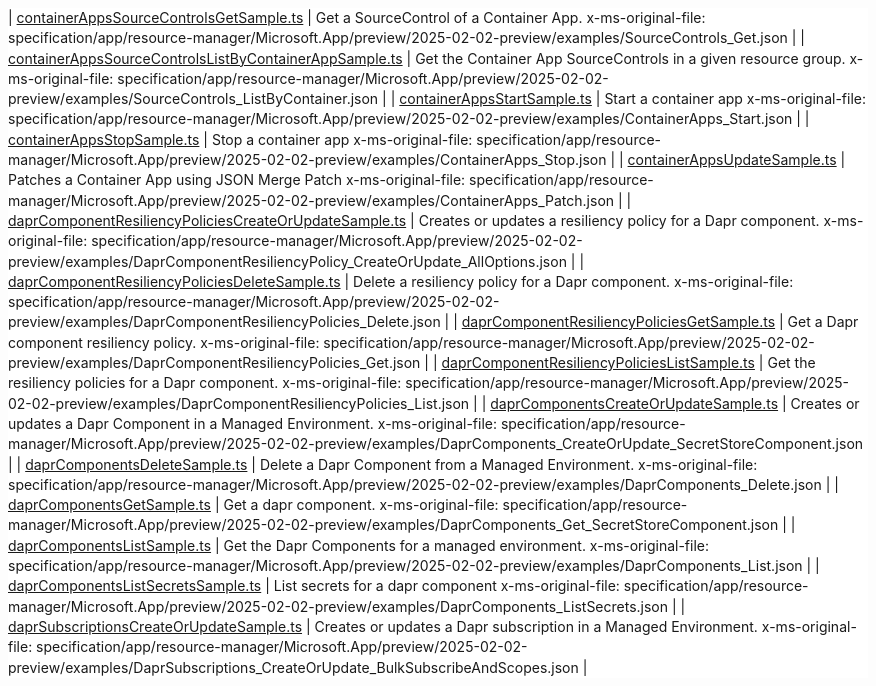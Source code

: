 | [containerAppsSourceControlsGetSample.ts][containerappssourcecontrolsgetsample]                                                         | Get a SourceControl of a Container App. x-ms-original-file: specification/app/resource-manager/Microsoft.App/preview/2025-02-02-preview/examples/SourceControls_Get.json                                                                                     |
| [containerAppsSourceControlsListByContainerAppSample.ts][containerappssourcecontrolslistbycontainerappsample]                           | Get the Container App SourceControls in a given resource group. x-ms-original-file: specification/app/resource-manager/Microsoft.App/preview/2025-02-02-preview/examples/SourceControls_ListByContainer.json                                                 |
| [containerAppsStartSample.ts][containerappsstartsample]                                                                                 | Start a container app x-ms-original-file: specification/app/resource-manager/Microsoft.App/preview/2025-02-02-preview/examples/ContainerApps_Start.json                                                                                                      |
| [containerAppsStopSample.ts][containerappsstopsample]                                                                                   | Stop a container app x-ms-original-file: specification/app/resource-manager/Microsoft.App/preview/2025-02-02-preview/examples/ContainerApps_Stop.json                                                                                                        |
| [containerAppsUpdateSample.ts][containerappsupdatesample]                                                                               | Patches a Container App using JSON Merge Patch x-ms-original-file: specification/app/resource-manager/Microsoft.App/preview/2025-02-02-preview/examples/ContainerApps_Patch.json                                                                             |
| [daprComponentResiliencyPoliciesCreateOrUpdateSample.ts][daprcomponentresiliencypoliciescreateorupdatesample]                           | Creates or updates a resiliency policy for a Dapr component. x-ms-original-file: specification/app/resource-manager/Microsoft.App/preview/2025-02-02-preview/examples/DaprComponentResiliencyPolicy_CreateOrUpdate_AllOptions.json                           |
| [daprComponentResiliencyPoliciesDeleteSample.ts][daprcomponentresiliencypoliciesdeletesample]                                           | Delete a resiliency policy for a Dapr component. x-ms-original-file: specification/app/resource-manager/Microsoft.App/preview/2025-02-02-preview/examples/DaprComponentResiliencyPolicies_Delete.json                                                        |
| [daprComponentResiliencyPoliciesGetSample.ts][daprcomponentresiliencypoliciesgetsample]                                                 | Get a Dapr component resiliency policy. x-ms-original-file: specification/app/resource-manager/Microsoft.App/preview/2025-02-02-preview/examples/DaprComponentResiliencyPolicies_Get.json                                                                    |
| [daprComponentResiliencyPoliciesListSample.ts][daprcomponentresiliencypolicieslistsample]                                               | Get the resiliency policies for a Dapr component. x-ms-original-file: specification/app/resource-manager/Microsoft.App/preview/2025-02-02-preview/examples/DaprComponentResiliencyPolicies_List.json                                                         |
| [daprComponentsCreateOrUpdateSample.ts][daprcomponentscreateorupdatesample]                                                             | Creates or updates a Dapr Component in a Managed Environment. x-ms-original-file: specification/app/resource-manager/Microsoft.App/preview/2025-02-02-preview/examples/DaprComponents_CreateOrUpdate_SecretStoreComponent.json                               |
| [daprComponentsDeleteSample.ts][daprcomponentsdeletesample]                                                                             | Delete a Dapr Component from a Managed Environment. x-ms-original-file: specification/app/resource-manager/Microsoft.App/preview/2025-02-02-preview/examples/DaprComponents_Delete.json                                                                      |
| [daprComponentsGetSample.ts][daprcomponentsgetsample]                                                                                   | Get a dapr component. x-ms-original-file: specification/app/resource-manager/Microsoft.App/preview/2025-02-02-preview/examples/DaprComponents_Get_SecretStoreComponent.json                                                                                  |
| [daprComponentsListSample.ts][daprcomponentslistsample]                                                                                 | Get the Dapr Components for a managed environment. x-ms-original-file: specification/app/resource-manager/Microsoft.App/preview/2025-02-02-preview/examples/DaprComponents_List.json                                                                         |
| [daprComponentsListSecretsSample.ts][daprcomponentslistsecretssample]                                                                   | List secrets for a dapr component x-ms-original-file: specification/app/resource-manager/Microsoft.App/preview/2025-02-02-preview/examples/DaprComponents_ListSecrets.json                                                                                   |
| [daprSubscriptionsCreateOrUpdateSample.ts][daprsubscriptionscreateorupdatesample]                                                       | Creates or updates a Dapr subscription in a Managed Environment. x-ms-original-file: specification/app/resource-manager/Microsoft.App/preview/2025-02-02-preview/examples/DaprSubscriptions_CreateOrUpdate_BulkSubscribeAndScopes.json                       |

[appresiliencycreateorupdatesample]: https://github.com/Azure/azure-sdk-for-js/blob/main/sdk/appcontainers/arm-appcontainers/samples/v3-beta/typescript/src/appResiliencyCreateOrUpdateSample.ts
[appresiliencydeletesample]: https://github.com/Azure/azure-sdk-for-js/blob/main/sdk/appcontainers/arm-appcontainers/samples/v3-beta/typescript/src/appResiliencyDeleteSample.ts
[appresiliencygetsample]: https://github.com/Azure/azure-sdk-for-js/blob/main/sdk/appcontainers/arm-appcontainers/samples/v3-beta/typescript/src/appResiliencyGetSample.ts
[appresiliencylistsample]: https://github.com/Azure/azure-sdk-for-js/blob/main/sdk/appcontainers/arm-appcontainers/samples/v3-beta/typescript/src/appResiliencyListSample.ts
[appresiliencyupdatesample]: https://github.com/Azure/azure-sdk-for-js/blob/main/sdk/appcontainers/arm-appcontainers/samples/v3-beta/typescript/src/appResiliencyUpdateSample.ts
[availableworkloadprofilesgetsample]: https://github.com/Azure/azure-sdk-for-js/blob/main/sdk/appcontainers/arm-appcontainers/samples/v3-beta/typescript/src/availableWorkloadProfilesGetSample.ts
[billingmetersgetsample]: https://github.com/Azure/azure-sdk-for-js/blob/main/sdk/appcontainers/arm-appcontainers/samples/v3-beta/typescript/src/billingMetersGetSample.ts
[buildauthtokenlistsample]: https://github.com/Azure/azure-sdk-for-js/blob/main/sdk/appcontainers/arm-appcontainers/samples/v3-beta/typescript/src/buildAuthTokenListSample.ts
[builderscreateorupdatesample]: https://github.com/Azure/azure-sdk-for-js/blob/main/sdk/appcontainers/arm-appcontainers/samples/v3-beta/typescript/src/buildersCreateOrUpdateSample.ts
[buildersdeletesample]: https://github.com/Azure/azure-sdk-for-js/blob/main/sdk/appcontainers/arm-appcontainers/samples/v3-beta/typescript/src/buildersDeleteSample.ts
[buildersgetsample]: https://github.com/Azure/azure-sdk-for-js/blob/main/sdk/appcontainers/arm-appcontainers/samples/v3-beta/typescript/src/buildersGetSample.ts
[builderslistbyresourcegroupsample]: https://github.com/Azure/azure-sdk-for-js/blob/main/sdk/appcontainers/arm-appcontainers/samples/v3-beta/typescript/src/buildersListByResourceGroupSample.ts
[builderslistbysubscriptionsample]: https://github.com/Azure/azure-sdk-for-js/blob/main/sdk/appcontainers/arm-appcontainers/samples/v3-beta/typescript/src/buildersListBySubscriptionSample.ts
[buildersupdatesample]: https://github.com/Azure/azure-sdk-for-js/blob/main/sdk/appcontainers/arm-appcontainers/samples/v3-beta/typescript/src/buildersUpdateSample.ts
[buildsbybuilderresourcelistsample]: https://github.com/Azure/azure-sdk-for-js/blob/main/sdk/appcontainers/arm-appcontainers/samples/v3-beta/typescript/src/buildsByBuilderResourceListSample.ts
[buildscreateorupdatesample]: https://github.com/Azure/azure-sdk-for-js/blob/main/sdk/appcontainers/arm-appcontainers/samples/v3-beta/typescript/src/buildsCreateOrUpdateSample.ts
[buildsdeletesample]: https://github.com/Azure/azure-sdk-for-js/blob/main/sdk/appcontainers/arm-appcontainers/samples/v3-beta/typescript/src/buildsDeleteSample.ts
[buildsgetsample]: https://github.com/Azure/azure-sdk-for-js/blob/main/sdk/appcontainers/arm-appcontainers/samples/v3-beta/typescript/src/buildsGetSample.ts
[certificatescreateorupdatesample]: https://github.com/Azure/azure-sdk-for-js/blob/main/sdk/appcontainers/arm-appcontainers/samples/v3-beta/typescript/src/certificatesCreateOrUpdateSample.ts
[certificatesdeletesample]: https://github.com/Azure/azure-sdk-for-js/blob/main/sdk/appcontainers/arm-appcontainers/samples/v3-beta/typescript/src/certificatesDeleteSample.ts
[certificatesgetsample]: https://github.com/Azure/azure-sdk-for-js/blob/main/sdk/appcontainers/arm-appcontainers/samples/v3-beta/typescript/src/certificatesGetSample.ts
[certificateslistsample]: https://github.com/Azure/azure-sdk-for-js/blob/main/sdk/appcontainers/arm-appcontainers/samples/v3-beta/typescript/src/certificatesListSample.ts
[certificatesupdatesample]: https://github.com/Azure/azure-sdk-for-js/blob/main/sdk/appcontainers/arm-appcontainers/samples/v3-beta/typescript/src/certificatesUpdateSample.ts
[connectedenvironmentscertificatescreateorupdatesample]: https://github.com/Azure/azure-sdk-for-js/blob/main/sdk/appcontainers/arm-appcontainers/samples/v3-beta/typescript/src/connectedEnvironmentsCertificatesCreateOrUpdateSample.ts
[connectedenvironmentscertificatesdeletesample]: https://github.com/Azure/azure-sdk-for-js/blob/main/sdk/appcontainers/arm-appcontainers/samples/v3-beta/typescript/src/connectedEnvironmentsCertificatesDeleteSample.ts
[connectedenvironmentscertificatesgetsample]: https://github.com/Azure/azure-sdk-for-js/blob/main/sdk/appcontainers/arm-appcontainers/samples/v3-beta/typescript/src/connectedEnvironmentsCertificatesGetSample.ts
[connectedenvironmentscertificateslistsample]: https://github.com/Azure/azure-sdk-for-js/blob/main/sdk/appcontainers/arm-appcontainers/samples/v3-beta/typescript/src/connectedEnvironmentsCertificatesListSample.ts
[connectedenvironmentscertificatesupdatesample]: https://github.com/Azure/azure-sdk-for-js/blob/main/sdk/appcontainers/arm-appcontainers/samples/v3-beta/typescript/src/connectedEnvironmentsCertificatesUpdateSample.ts
[connectedenvironmentschecknameavailabilitysample]: https://github.com/Azure/azure-sdk-for-js/blob/main/sdk/appcontainers/arm-appcontainers/samples/v3-beta/typescript/src/connectedEnvironmentsCheckNameAvailabilitySample.ts
[connectedenvironmentscreateorupdatesample]: https://github.com/Azure/azure-sdk-for-js/blob/main/sdk/appcontainers/arm-appcontainers/samples/v3-beta/typescript/src/connectedEnvironmentsCreateOrUpdateSample.ts
[connectedenvironmentsdaprcomponentscreateorupdatesample]: https://github.com/Azure/azure-sdk-for-js/blob/main/sdk/appcontainers/arm-appcontainers/samples/v3-beta/typescript/src/connectedEnvironmentsDaprComponentsCreateOrUpdateSample.ts
[connectedenvironmentsdaprcomponentsdeletesample]: https://github.com/Azure/azure-sdk-for-js/blob/main/sdk/appcontainers/arm-appcontainers/samples/v3-beta/typescript/src/connectedEnvironmentsDaprComponentsDeleteSample.ts
[connectedenvironmentsdaprcomponentsgetsample]: https://github.com/Azure/azure-sdk-for-js/blob/main/sdk/appcontainers/arm-appcontainers/samples/v3-beta/typescript/src/connectedEnvironmentsDaprComponentsGetSample.ts
[connectedenvironmentsdaprcomponentslistsample]: https://github.com/Azure/azure-sdk-for-js/blob/main/sdk/appcontainers/arm-appcontainers/samples/v3-beta/typescript/src/connectedEnvironmentsDaprComponentsListSample.ts
[connectedenvironmentsdaprcomponentslistsecretssample]: https://github.com/Azure/azure-sdk-for-js/blob/main/sdk/appcontainers/arm-appcontainers/samples/v3-beta/typescript/src/connectedEnvironmentsDaprComponentsListSecretsSample.ts
[connectedenvironmentsdeletesample]: https://github.com/Azure/azure-sdk-for-js/blob/main/sdk/appcontainers/arm-appcontainers/samples/v3-beta/typescript/src/connectedEnvironmentsDeleteSample.ts
[connectedenvironmentsgetsample]: https://github.com/Azure/azure-sdk-for-js/blob/main/sdk/appcontainers/arm-appcontainers/samples/v3-beta/typescript/src/connectedEnvironmentsGetSample.ts
[connectedenvironmentslistbyresourcegroupsample]: https://github.com/Azure/azure-sdk-for-js/blob/main/sdk/appcontainers/arm-appcontainers/samples/v3-beta/typescript/src/connectedEnvironmentsListByResourceGroupSample.ts
[connectedenvironmentslistbysubscriptionsample]: https://github.com/Azure/azure-sdk-for-js/blob/main/sdk/appcontainers/arm-appcontainers/samples/v3-beta/typescript/src/connectedEnvironmentsListBySubscriptionSample.ts
[connectedenvironmentsstoragescreateorupdatesample]: https://github.com/Azure/azure-sdk-for-js/blob/main/sdk/appcontainers/arm-appcontainers/samples/v3-beta/typescript/src/connectedEnvironmentsStoragesCreateOrUpdateSample.ts
[connectedenvironmentsstoragesdeletesample]: https://github.com/Azure/azure-sdk-for-js/blob/main/sdk/appcontainers/arm-appcontainers/samples/v3-beta/typescript/src/connectedEnvironmentsStoragesDeleteSample.ts
[connectedenvironmentsstoragesgetsample]: https://github.com/Azure/azure-sdk-for-js/blob/main/sdk/appcontainers/arm-appcontainers/samples/v3-beta/typescript/src/connectedEnvironmentsStoragesGetSample.ts
[connectedenvironmentsstorageslistsample]: https://github.com/Azure/azure-sdk-for-js/blob/main/sdk/appcontainers/arm-appcontainers/samples/v3-beta/typescript/src/connectedEnvironmentsStoragesListSample.ts
[connectedenvironmentsupdatesample]: https://github.com/Azure/azure-sdk-for-js/blob/main/sdk/appcontainers/arm-appcontainers/samples/v3-beta/typescript/src/connectedEnvironmentsUpdateSample.ts
[containerappsauthconfigscreateorupdatesample]: https://github.com/Azure/azure-sdk-for-js/blob/main/sdk/appcontainers/arm-appcontainers/samples/v3-beta/typescript/src/containerAppsAuthConfigsCreateOrUpdateSample.ts
[containerappsauthconfigsdeletesample]: https://github.com/Azure/azure-sdk-for-js/blob/main/sdk/appcontainers/arm-appcontainers/samples/v3-beta/typescript/src/containerAppsAuthConfigsDeleteSample.ts
[containerappsauthconfigsgetsample]: https://github.com/Azure/azure-sdk-for-js/blob/main/sdk/appcontainers/arm-appcontainers/samples/v3-beta/typescript/src/containerAppsAuthConfigsGetSample.ts
[containerappsauthconfigslistbycontainerappsample]: https://github.com/Azure/azure-sdk-for-js/blob/main/sdk/appcontainers/arm-appcontainers/samples/v3-beta/typescript/src/containerAppsAuthConfigsListByContainerAppSample.ts
[containerappsbuildsbycontainerapplistsample]: https://github.com/Azure/azure-sdk-for-js/blob/main/sdk/appcontainers/arm-appcontainers/samples/v3-beta/typescript/src/containerAppsBuildsByContainerAppListSample.ts
[containerappsbuildsdeletesample]: https://github.com/Azure/azure-sdk-for-js/blob/main/sdk/appcontainers/arm-appcontainers/samples/v3-beta/typescript/src/containerAppsBuildsDeleteSample.ts
[containerappsbuildsgetsample]: https://github.com/Azure/azure-sdk-for-js/blob/main/sdk/appcontainers/arm-appcontainers/samples/v3-beta/typescript/src/containerAppsBuildsGetSample.ts
[containerappscreateorupdatesample]: https://github.com/Azure/azure-sdk-for-js/blob/main/sdk/appcontainers/arm-appcontainers/samples/v3-beta/typescript/src/containerAppsCreateOrUpdateSample.ts
[containerappsdeletesample]: https://github.com/Azure/azure-sdk-for-js/blob/main/sdk/appcontainers/arm-appcontainers/samples/v3-beta/typescript/src/containerAppsDeleteSample.ts
[containerappsdiagnosticsgetdetectorsample]: https://github.com/Azure/azure-sdk-for-js/blob/main/sdk/appcontainers/arm-appcontainers/samples/v3-beta/typescript/src/containerAppsDiagnosticsGetDetectorSample.ts
[containerappsdiagnosticsgetrevisionsample]: https://github.com/Azure/azure-sdk-for-js/blob/main/sdk/appcontainers/arm-appcontainers/samples/v3-beta/typescript/src/containerAppsDiagnosticsGetRevisionSample.ts
[containerappsdiagnosticsgetrootsample]: https://github.com/Azure/azure-sdk-for-js/blob/main/sdk/appcontainers/arm-appcontainers/samples/v3-beta/typescript/src/containerAppsDiagnosticsGetRootSample.ts
[containerappsdiagnosticslistdetectorssample]: https://github.com/Azure/azure-sdk-for-js/blob/main/sdk/appcontainers/arm-appcontainers/samples/v3-beta/typescript/src/containerAppsDiagnosticsListDetectorsSample.ts
[containerappsdiagnosticslistrevisionssample]: https://github.com/Azure/azure-sdk-for-js/blob/main/sdk/appcontainers/arm-appcontainers/samples/v3-beta/typescript/src/containerAppsDiagnosticsListRevisionsSample.ts
[containerappsgetauthtokensample]: https://github.com/Azure/azure-sdk-for-js/blob/main/sdk/appcontainers/arm-appcontainers/samples/v3-beta/typescript/src/containerAppsGetAuthTokenSample.ts
[containerappsgetsample]: https://github.com/Azure/azure-sdk-for-js/blob/main/sdk/appcontainers/arm-appcontainers/samples/v3-beta/typescript/src/containerAppsGetSample.ts
[containerappslabelhistorydeletelabelhistorysample]: https://github.com/Azure/azure-sdk-for-js/blob/main/sdk/appcontainers/arm-appcontainers/samples/v3-beta/typescript/src/containerAppsLabelHistoryDeleteLabelHistorySample.ts
[containerappslabelhistorygetlabelhistorysample]: https://github.com/Azure/azure-sdk-for-js/blob/main/sdk/appcontainers/arm-appcontainers/samples/v3-beta/typescript/src/containerAppsLabelHistoryGetLabelHistorySample.ts
[containerappslabelhistorylistlabelhistorysample]: https://github.com/Azure/azure-sdk-for-js/blob/main/sdk/appcontainers/arm-appcontainers/samples/v3-beta/typescript/src/containerAppsLabelHistoryListLabelHistorySample.ts
[containerappslistbyresourcegroupsample]: https://github.com/Azure/azure-sdk-for-js/blob/main/sdk/appcontainers/arm-appcontainers/samples/v3-beta/typescript/src/containerAppsListByResourceGroupSample.ts
[containerappslistbysubscriptionsample]: https://github.com/Azure/azure-sdk-for-js/blob/main/sdk/appcontainers/arm-appcontainers/samples/v3-beta/typescript/src/containerAppsListBySubscriptionSample.ts
[containerappslistcustomhostnameanalysissample]: https://github.com/Azure/azure-sdk-for-js/blob/main/sdk/appcontainers/arm-appcontainers/samples/v3-beta/typescript/src/containerAppsListCustomHostNameAnalysisSample.ts
[containerappslistsecretssample]: https://github.com/Azure/azure-sdk-for-js/blob/main/sdk/appcontainers/arm-appcontainers/samples/v3-beta/typescript/src/containerAppsListSecretsSample.ts
[containerappspatchesapplysample]: https://github.com/Azure/azure-sdk-for-js/blob/main/sdk/appcontainers/arm-appcontainers/samples/v3-beta/typescript/src/containerAppsPatchesApplySample.ts
[containerappspatchesdeletesample]: https://github.com/Azure/azure-sdk-for-js/blob/main/sdk/appcontainers/arm-appcontainers/samples/v3-beta/typescript/src/containerAppsPatchesDeleteSample.ts
[containerappspatchesgetsample]: https://github.com/Azure/azure-sdk-for-js/blob/main/sdk/appcontainers/arm-appcontainers/samples/v3-beta/typescript/src/containerAppsPatchesGetSample.ts
[containerappspatcheslistbycontainerappsample]: https://github.com/Azure/azure-sdk-for-js/blob/main/sdk/appcontainers/arm-appcontainers/samples/v3-beta/typescript/src/containerAppsPatchesListByContainerAppSample.ts
[containerappspatchesskipconfiguresample]: https://github.com/Azure/azure-sdk-for-js/blob/main/sdk/appcontainers/arm-appcontainers/samples/v3-beta/typescript/src/containerAppsPatchesSkipConfigureSample.ts
[containerappsrevisionreplicasgetreplicasample]: https://github.com/Azure/azure-sdk-for-js/blob/main/sdk/appcontainers/arm-appcontainers/samples/v3-beta/typescript/src/containerAppsRevisionReplicasGetReplicaSample.ts
[containerappsrevisionreplicaslistreplicassample]: https://github.com/Azure/azure-sdk-for-js/blob/main/sdk/appcontainers/arm-appcontainers/samples/v3-beta/typescript/src/containerAppsRevisionReplicasListReplicasSample.ts
[containerappsrevisionsactivaterevisionsample]: https://github.com/Azure/azure-sdk-for-js/blob/main/sdk/appcontainers/arm-appcontainers/samples/v3-beta/typescript/src/containerAppsRevisionsActivateRevisionSample.ts
[containerappsrevisionsdeactivaterevisionsample]: https://github.com/Azure/azure-sdk-for-js/blob/main/sdk/appcontainers/arm-appcontainers/samples/v3-beta/typescript/src/containerAppsRevisionsDeactivateRevisionSample.ts
[containerappsrevisionsgetrevisionsample]: https://github.com/Azure/azure-sdk-for-js/blob/main/sdk/appcontainers/arm-appcontainers/samples/v3-beta/typescript/src/containerAppsRevisionsGetRevisionSample.ts
[containerappsrevisionslistrevisionssample]: https://github.com/Azure/azure-sdk-for-js/blob/main/sdk/appcontainers/arm-appcontainers/samples/v3-beta/typescript/src/containerAppsRevisionsListRevisionsSample.ts
[containerappsrevisionsrestartrevisionsample]: https://github.com/Azure/azure-sdk-for-js/blob/main/sdk/appcontainers/arm-appcontainers/samples/v3-beta/typescript/src/containerAppsRevisionsRestartRevisionSample.ts
[containerappssessionpoolscreateorupdatesample]: https://github.com/Azure/azure-sdk-for-js/blob/main/sdk/appcontainers/arm-appcontainers/samples/v3-beta/typescript/src/containerAppsSessionPoolsCreateOrUpdateSample.ts
[containerappssessionpoolsdeletesample]: https://github.com/Azure/azure-sdk-for-js/blob/main/sdk/appcontainers/arm-appcontainers/samples/v3-beta/typescript/src/containerAppsSessionPoolsDeleteSample.ts
[containerappssessionpoolsgetsample]: https://github.com/Azure/azure-sdk-for-js/blob/main/sdk/appcontainers/arm-appcontainers/samples/v3-beta/typescript/src/containerAppsSessionPoolsGetSample.ts
[containerappssessionpoolslistbyresourcegroupsample]: https://github.com/Azure/azure-sdk-for-js/blob/main/sdk/appcontainers/arm-appcontainers/samples/v3-beta/typescript/src/containerAppsSessionPoolsListByResourceGroupSample.ts
[containerappssessionpoolslistbysubscriptionsample]: https://github.com/Azure/azure-sdk-for-js/blob/main/sdk/appcontainers/arm-appcontainers/samples/v3-beta/typescript/src/containerAppsSessionPoolsListBySubscriptionSample.ts
[containerappssessionpoolsupdatesample]: https://github.com/Azure/azure-sdk-for-js/blob/main/sdk/appcontainers/arm-appcontainers/samples/v3-beta/typescript/src/containerAppsSessionPoolsUpdateSample.ts
[containerappssourcecontrolscreateorupdatesample]: https://github.com/Azure/azure-sdk-for-js/blob/main/sdk/appcontainers/arm-appcontainers/samples/v3-beta/typescript/src/containerAppsSourceControlsCreateOrUpdateSample.ts
[containerappssourcecontrolsdeletesample]: https://github.com/Azure/azure-sdk-for-js/blob/main/sdk/appcontainers/arm-appcontainers/samples/v3-beta/typescript/src/containerAppsSourceControlsDeleteSample.ts
[containerappssourcecontrolsgetsample]: https://github.com/Azure/azure-sdk-for-js/blob/main/sdk/appcontainers/arm-appcontainers/samples/v3-beta/typescript/src/containerAppsSourceControlsGetSample.ts
[containerappssourcecontrolslistbycontainerappsample]: https://github.com/Azure/azure-sdk-for-js/blob/main/sdk/appcontainers/arm-appcontainers/samples/v3-beta/typescript/src/containerAppsSourceControlsListByContainerAppSample.ts
[containerappsstartsample]: https://github.com/Azure/azure-sdk-for-js/blob/main/sdk/appcontainers/arm-appcontainers/samples/v3-beta/typescript/src/containerAppsStartSample.ts
[containerappsstopsample]: https://github.com/Azure/azure-sdk-for-js/blob/main/sdk/appcontainers/arm-appcontainers/samples/v3-beta/typescript/src/containerAppsStopSample.ts
[containerappsupdatesample]: https://github.com/Azure/azure-sdk-for-js/blob/main/sdk/appcontainers/arm-appcontainers/samples/v3-beta/typescript/src/containerAppsUpdateSample.ts
[daprcomponentresiliencypoliciescreateorupdatesample]: https://github.com/Azure/azure-sdk-for-js/blob/main/sdk/appcontainers/arm-appcontainers/samples/v3-beta/typescript/src/daprComponentResiliencyPoliciesCreateOrUpdateSample.ts
[daprcomponentresiliencypoliciesdeletesample]: https://github.com/Azure/azure-sdk-for-js/blob/main/sdk/appcontainers/arm-appcontainers/samples/v3-beta/typescript/src/daprComponentResiliencyPoliciesDeleteSample.ts
[daprcomponentresiliencypoliciesgetsample]: https://github.com/Azure/azure-sdk-for-js/blob/main/sdk/appcontainers/arm-appcontainers/samples/v3-beta/typescript/src/daprComponentResiliencyPoliciesGetSample.ts
[daprcomponentresiliencypolicieslistsample]: https://github.com/Azure/azure-sdk-for-js/blob/main/sdk/appcontainers/arm-appcontainers/samples/v3-beta/typescript/src/daprComponentResiliencyPoliciesListSample.ts
[daprcomponentscreateorupdatesample]: https://github.com/Azure/azure-sdk-for-js/blob/main/sdk/appcontainers/arm-appcontainers/samples/v3-beta/typescript/src/daprComponentsCreateOrUpdateSample.ts
[daprcomponentsdeletesample]: https://github.com/Azure/azure-sdk-for-js/blob/main/sdk/appcontainers/arm-appcontainers/samples/v3-beta/typescript/src/daprComponentsDeleteSample.ts
[daprcomponentsgetsample]: https://github.com/Azure/azure-sdk-for-js/blob/main/sdk/appcontainers/arm-appcontainers/samples/v3-beta/typescript/src/daprComponentsGetSample.ts
[daprcomponentslistsample]: https://github.com/Azure/azure-sdk-for-js/blob/main/sdk/appcontainers/arm-appcontainers/samples/v3-beta/typescript/src/daprComponentsListSample.ts
[daprcomponentslistsecretssample]: https://github.com/Azure/azure-sdk-for-js/blob/main/sdk/appcontainers/arm-appcontainers/samples/v3-beta/typescript/src/daprComponentsListSecretsSample.ts
[daprsubscriptionscreateorupdatesample]: https://github.com/Azure/azure-sdk-for-js/blob/main/sdk/appcontainers/arm-appcontainers/samples/v3-beta/typescript/src/daprSubscriptionsCreateOrUpdateSample.ts
[daprsubscriptionsdeletesample]: https://github.com/Azure/azure-sdk-for-js/blob/main/sdk/appcontainers/arm-appcontainers/samples/v3-beta/typescript/src/daprSubscriptionsDeleteSample.ts
[daprsubscriptionsgetsample]: https://github.com/Azure/azure-sdk-for-js/blob/main/sdk/appcontainers/arm-appcontainers/samples/v3-beta/typescript/src/daprSubscriptionsGetSample.ts
[daprsubscriptionslistsample]: https://github.com/Azure/azure-sdk-for-js/blob/main/sdk/appcontainers/arm-appcontainers/samples/v3-beta/typescript/src/daprSubscriptionsListSample.ts
[dotnetcomponentscreateorupdatesample]: https://github.com/Azure/azure-sdk-for-js/blob/main/sdk/appcontainers/arm-appcontainers/samples/v3-beta/typescript/src/dotNetComponentsCreateOrUpdateSample.ts
[dotnetcomponentsdeletesample]: https://github.com/Azure/azure-sdk-for-js/blob/main/sdk/appcontainers/arm-appcontainers/samples/v3-beta/typescript/src/dotNetComponentsDeleteSample.ts
[dotnetcomponentsgetsample]: https://github.com/Azure/azure-sdk-for-js/blob/main/sdk/appcontainers/arm-appcontainers/samples/v3-beta/typescript/src/dotNetComponentsGetSample.ts
[dotnetcomponentslistsample]: https://github.com/Azure/azure-sdk-for-js/blob/main/sdk/appcontainers/arm-appcontainers/samples/v3-beta/typescript/src/dotNetComponentsListSample.ts
[dotnetcomponentsupdatesample]: https://github.com/Azure/azure-sdk-for-js/blob/main/sdk/appcontainers/arm-appcontainers/samples/v3-beta/typescript/src/dotNetComponentsUpdateSample.ts
[functionsextensioninvokefunctionshostsample]: https://github.com/Azure/azure-sdk-for-js/blob/main/sdk/appcontainers/arm-appcontainers/samples/v3-beta/typescript/src/functionsExtensionInvokeFunctionsHostSample.ts
[getcustomdomainverificationidsample]: https://github.com/Azure/azure-sdk-for-js/blob/main/sdk/appcontainers/arm-appcontainers/samples/v3-beta/typescript/src/getCustomDomainVerificationIdSample.ts
[httprouteconfigcreateorupdatesample]: https://github.com/Azure/azure-sdk-for-js/blob/main/sdk/appcontainers/arm-appcontainers/samples/v3-beta/typescript/src/httpRouteConfigCreateOrUpdateSample.ts
[httprouteconfigdeletesample]: https://github.com/Azure/azure-sdk-for-js/blob/main/sdk/appcontainers/arm-appcontainers/samples/v3-beta/typescript/src/httpRouteConfigDeleteSample.ts
[httprouteconfiggetsample]: https://github.com/Azure/azure-sdk-for-js/blob/main/sdk/appcontainers/arm-appcontainers/samples/v3-beta/typescript/src/httpRouteConfigGetSample.ts
[httprouteconfiglistsample]: https://github.com/Azure/azure-sdk-for-js/blob/main/sdk/appcontainers/arm-appcontainers/samples/v3-beta/typescript/src/httpRouteConfigListSample.ts
[httprouteconfigupdatesample]: https://github.com/Azure/azure-sdk-for-js/blob/main/sdk/appcontainers/arm-appcontainers/samples/v3-beta/typescript/src/httpRouteConfigUpdateSample.ts
[javacomponentscreateorupdatesample]: https://github.com/Azure/azure-sdk-for-js/blob/main/sdk/appcontainers/arm-appcontainers/samples/v3-beta/typescript/src/javaComponentsCreateOrUpdateSample.ts
[javacomponentsdeletesample]: https://github.com/Azure/azure-sdk-for-js/blob/main/sdk/appcontainers/arm-appcontainers/samples/v3-beta/typescript/src/javaComponentsDeleteSample.ts
[javacomponentsgetsample]: https://github.com/Azure/azure-sdk-for-js/blob/main/sdk/appcontainers/arm-appcontainers/samples/v3-beta/typescript/src/javaComponentsGetSample.ts
[javacomponentslistsample]: https://github.com/Azure/azure-sdk-for-js/blob/main/sdk/appcontainers/arm-appcontainers/samples/v3-beta/typescript/src/javaComponentsListSample.ts
[javacomponentsupdatesample]: https://github.com/Azure/azure-sdk-for-js/blob/main/sdk/appcontainers/arm-appcontainers/samples/v3-beta/typescript/src/javaComponentsUpdateSample.ts
[jobexecutionsample]: https://github.com/Azure/azure-sdk-for-js/blob/main/sdk/appcontainers/arm-appcontainers/samples/v3-beta/typescript/src/jobExecutionSample.ts
[jobscreateorupdatesample]: https://github.com/Azure/azure-sdk-for-js/blob/main/sdk/appcontainers/arm-appcontainers/samples/v3-beta/typescript/src/jobsCreateOrUpdateSample.ts
[jobsdeletesample]: https://github.com/Azure/azure-sdk-for-js/blob/main/sdk/appcontainers/arm-appcontainers/samples/v3-beta/typescript/src/jobsDeleteSample.ts
[jobsexecutionslistsample]: https://github.com/Azure/azure-sdk-for-js/blob/main/sdk/appcontainers/arm-appcontainers/samples/v3-beta/typescript/src/jobsExecutionsListSample.ts
[jobsgetdetectorsample]: https://github.com/Azure/azure-sdk-for-js/blob/main/sdk/appcontainers/arm-appcontainers/samples/v3-beta/typescript/src/jobsGetDetectorSample.ts
[jobsgetsample]: https://github.com/Azure/azure-sdk-for-js/blob/main/sdk/appcontainers/arm-appcontainers/samples/v3-beta/typescript/src/jobsGetSample.ts
[jobslistbyresourcegroupsample]: https://github.com/Azure/azure-sdk-for-js/blob/main/sdk/appcontainers/arm-appcontainers/samples/v3-beta/typescript/src/jobsListByResourceGroupSample.ts
[jobslistbysubscriptionsample]: https://github.com/Azure/azure-sdk-for-js/blob/main/sdk/appcontainers/arm-appcontainers/samples/v3-beta/typescript/src/jobsListBySubscriptionSample.ts
[jobslistdetectorssample]: https://github.com/Azure/azure-sdk-for-js/blob/main/sdk/appcontainers/arm-appcontainers/samples/v3-beta/typescript/src/jobsListDetectorsSample.ts
[jobslistsecretssample]: https://github.com/Azure/azure-sdk-for-js/blob/main/sdk/appcontainers/arm-appcontainers/samples/v3-beta/typescript/src/jobsListSecretsSample.ts
[jobsproxygetsample]: https://github.com/Azure/azure-sdk-for-js/blob/main/sdk/appcontainers/arm-appcontainers/samples/v3-beta/typescript/src/jobsProxyGetSample.ts
[jobsresumesample]: https://github.com/Azure/azure-sdk-for-js/blob/main/sdk/appcontainers/arm-appcontainers/samples/v3-beta/typescript/src/jobsResumeSample.ts
[jobsstartsample]: https://github.com/Azure/azure-sdk-for-js/blob/main/sdk/appcontainers/arm-appcontainers/samples/v3-beta/typescript/src/jobsStartSample.ts
[jobsstopexecutionsample]: https://github.com/Azure/azure-sdk-for-js/blob/main/sdk/appcontainers/arm-appcontainers/samples/v3-beta/typescript/src/jobsStopExecutionSample.ts
[jobsstopmultipleexecutionssample]: https://github.com/Azure/azure-sdk-for-js/blob/main/sdk/appcontainers/arm-appcontainers/samples/v3-beta/typescript/src/jobsStopMultipleExecutionsSample.ts
[jobssuspendsample]: https://github.com/Azure/azure-sdk-for-js/blob/main/sdk/appcontainers/arm-appcontainers/samples/v3-beta/typescript/src/jobsSuspendSample.ts
[jobsupdatesample]: https://github.com/Azure/azure-sdk-for-js/blob/main/sdk/appcontainers/arm-appcontainers/samples/v3-beta/typescript/src/jobsUpdateSample.ts
[logicappscreateorupdatesample]: https://github.com/Azure/azure-sdk-for-js/blob/main/sdk/appcontainers/arm-appcontainers/samples/v3-beta/typescript/src/logicAppsCreateOrUpdateSample.ts
[logicappsdeletesample]: https://github.com/Azure/azure-sdk-for-js/blob/main/sdk/appcontainers/arm-appcontainers/samples/v3-beta/typescript/src/logicAppsDeleteSample.ts
[logicappsdeployworkflowartifactssample]: https://github.com/Azure/azure-sdk-for-js/blob/main/sdk/appcontainers/arm-appcontainers/samples/v3-beta/typescript/src/logicAppsDeployWorkflowArtifactsSample.ts
[logicappsgetsample]: https://github.com/Azure/azure-sdk-for-js/blob/main/sdk/appcontainers/arm-appcontainers/samples/v3-beta/typescript/src/logicAppsGetSample.ts
[logicappsgetworkflowsample]: https://github.com/Azure/azure-sdk-for-js/blob/main/sdk/appcontainers/arm-appcontainers/samples/v3-beta/typescript/src/logicAppsGetWorkflowSample.ts
[logicappsinvokesample]: https://github.com/Azure/azure-sdk-for-js/blob/main/sdk/appcontainers/arm-appcontainers/samples/v3-beta/typescript/src/logicAppsInvokeSample.ts
[logicappslistworkflowsconnectionssample]: https://github.com/Azure/azure-sdk-for-js/blob/main/sdk/appcontainers/arm-appcontainers/samples/v3-beta/typescript/src/logicAppsListWorkflowsConnectionsSample.ts
[logicappslistworkflowssample]: https://github.com/Azure/azure-sdk-for-js/blob/main/sdk/appcontainers/arm-appcontainers/samples/v3-beta/typescript/src/logicAppsListWorkflowsSample.ts
[maintenanceconfigurationscreateorupdatesample]: https://github.com/Azure/azure-sdk-for-js/blob/main/sdk/appcontainers/arm-appcontainers/samples/v3-beta/typescript/src/maintenanceConfigurationsCreateOrUpdateSample.ts
[maintenanceconfigurationsdeletesample]: https://github.com/Azure/azure-sdk-for-js/blob/main/sdk/appcontainers/arm-appcontainers/samples/v3-beta/typescript/src/maintenanceConfigurationsDeleteSample.ts
[maintenanceconfigurationsgetsample]: https://github.com/Azure/azure-sdk-for-js/blob/main/sdk/appcontainers/arm-appcontainers/samples/v3-beta/typescript/src/maintenanceConfigurationsGetSample.ts
[maintenanceconfigurationslistsample]: https://github.com/Azure/azure-sdk-for-js/blob/main/sdk/appcontainers/arm-appcontainers/samples/v3-beta/typescript/src/maintenanceConfigurationsListSample.ts
[managedcertificatescreateorupdatesample]: https://github.com/Azure/azure-sdk-for-js/blob/main/sdk/appcontainers/arm-appcontainers/samples/v3-beta/typescript/src/managedCertificatesCreateOrUpdateSample.ts
[managedcertificatesdeletesample]: https://github.com/Azure/azure-sdk-for-js/blob/main/sdk/appcontainers/arm-appcontainers/samples/v3-beta/typescript/src/managedCertificatesDeleteSample.ts
[managedcertificatesgetsample]: https://github.com/Azure/azure-sdk-for-js/blob/main/sdk/appcontainers/arm-appcontainers/samples/v3-beta/typescript/src/managedCertificatesGetSample.ts
[managedcertificateslistsample]: https://github.com/Azure/azure-sdk-for-js/blob/main/sdk/appcontainers/arm-appcontainers/samples/v3-beta/typescript/src/managedCertificatesListSample.ts
[managedcertificatesupdatesample]: https://github.com/Azure/azure-sdk-for-js/blob/main/sdk/appcontainers/arm-appcontainers/samples/v3-beta/typescript/src/managedCertificatesUpdateSample.ts
[managedenvironmentdiagnosticsgetdetectorsample]: https://github.com/Azure/azure-sdk-for-js/blob/main/sdk/appcontainers/arm-appcontainers/samples/v3-beta/typescript/src/managedEnvironmentDiagnosticsGetDetectorSample.ts
[managedenvironmentdiagnosticslistdetectorssample]: https://github.com/Azure/azure-sdk-for-js/blob/main/sdk/appcontainers/arm-appcontainers/samples/v3-beta/typescript/src/managedEnvironmentDiagnosticsListDetectorsSample.ts
[managedenvironmentprivateendpointconnectionscreateorupdatesample]: https://github.com/Azure/azure-sdk-for-js/blob/main/sdk/appcontainers/arm-appcontainers/samples/v3-beta/typescript/src/managedEnvironmentPrivateEndpointConnectionsCreateOrUpdateSample.ts
[managedenvironmentprivateendpointconnectionsdeletesample]: https://github.com/Azure/azure-sdk-for-js/blob/main/sdk/appcontainers/arm-appcontainers/samples/v3-beta/typescript/src/managedEnvironmentPrivateEndpointConnectionsDeleteSample.ts
[managedenvironmentprivateendpointconnectionsgetsample]: https://github.com/Azure/azure-sdk-for-js/blob/main/sdk/appcontainers/arm-appcontainers/samples/v3-beta/typescript/src/managedEnvironmentPrivateEndpointConnectionsGetSample.ts
[managedenvironmentprivateendpointconnectionslistsample]: https://github.com/Azure/azure-sdk-for-js/blob/main/sdk/appcontainers/arm-appcontainers/samples/v3-beta/typescript/src/managedEnvironmentPrivateEndpointConnectionsListSample.ts
[managedenvironmentprivatelinkresourceslistsample]: https://github.com/Azure/azure-sdk-for-js/blob/main/sdk/appcontainers/arm-appcontainers/samples/v3-beta/typescript/src/managedEnvironmentPrivateLinkResourcesListSample.ts
[managedenvironmentusageslistsample]: https://github.com/Azure/azure-sdk-for-js/blob/main/sdk/appcontainers/arm-appcontainers/samples/v3-beta/typescript/src/managedEnvironmentUsagesListSample.ts
[managedenvironmentscreateorupdatesample]: https://github.com/Azure/azure-sdk-for-js/blob/main/sdk/appcontainers/arm-appcontainers/samples/v3-beta/typescript/src/managedEnvironmentsCreateOrUpdateSample.ts
[managedenvironmentsdeletesample]: https://github.com/Azure/azure-sdk-for-js/blob/main/sdk/appcontainers/arm-appcontainers/samples/v3-beta/typescript/src/managedEnvironmentsDeleteSample.ts
[managedenvironmentsdiagnosticsgetrootsample]: https://github.com/Azure/azure-sdk-for-js/blob/main/sdk/appcontainers/arm-appcontainers/samples/v3-beta/typescript/src/managedEnvironmentsDiagnosticsGetRootSample.ts
[managedenvironmentsgetauthtokensample]: https://github.com/Azure/azure-sdk-for-js/blob/main/sdk/appcontainers/arm-appcontainers/samples/v3-beta/typescript/src/managedEnvironmentsGetAuthTokenSample.ts
[managedenvironmentsgetsample]: https://github.com/Azure/azure-sdk-for-js/blob/main/sdk/appcontainers/arm-appcontainers/samples/v3-beta/typescript/src/managedEnvironmentsGetSample.ts
[managedenvironmentslistbyresourcegroupsample]: https://github.com/Azure/azure-sdk-for-js/blob/main/sdk/appcontainers/arm-appcontainers/samples/v3-beta/typescript/src/managedEnvironmentsListByResourceGroupSample.ts
[managedenvironmentslistbysubscriptionsample]: https://github.com/Azure/azure-sdk-for-js/blob/main/sdk/appcontainers/arm-appcontainers/samples/v3-beta/typescript/src/managedEnvironmentsListBySubscriptionSample.ts
[managedenvironmentslistworkloadprofilestatessample]: https://github.com/Azure/azure-sdk-for-js/blob/main/sdk/appcontainers/arm-appcontainers/samples/v3-beta/typescript/src/managedEnvironmentsListWorkloadProfileStatesSample.ts
[managedenvironmentsstoragescreateorupdatesample]: https://github.com/Azure/azure-sdk-for-js/blob/main/sdk/appcontainers/arm-appcontainers/samples/v3-beta/typescript/src/managedEnvironmentsStoragesCreateOrUpdateSample.ts
[managedenvironmentsstoragesdeletesample]: https://github.com/Azure/azure-sdk-for-js/blob/main/sdk/appcontainers/arm-appcontainers/samples/v3-beta/typescript/src/managedEnvironmentsStoragesDeleteSample.ts
[managedenvironmentsstoragesgetsample]: https://github.com/Azure/azure-sdk-for-js/blob/main/sdk/appcontainers/arm-appcontainers/samples/v3-beta/typescript/src/managedEnvironmentsStoragesGetSample.ts
[managedenvironmentsstorageslistsample]: https://github.com/Azure/azure-sdk-for-js/blob/main/sdk/appcontainers/arm-appcontainers/samples/v3-beta/typescript/src/managedEnvironmentsStoragesListSample.ts
[managedenvironmentsupdatesample]: https://github.com/Azure/azure-sdk-for-js/blob/main/sdk/appcontainers/arm-appcontainers/samples/v3-beta/typescript/src/managedEnvironmentsUpdateSample.ts
[namespaceschecknameavailabilitysample]: https://github.com/Azure/azure-sdk-for-js/blob/main/sdk/appcontainers/arm-appcontainers/samples/v3-beta/typescript/src/namespacesCheckNameAvailabilitySample.ts
[operationslistsample]: https://github.com/Azure/azure-sdk-for-js/blob/main/sdk/appcontainers/arm-appcontainers/samples/v3-beta/typescript/src/operationsListSample.ts
[usageslistsample]: https://github.com/Azure/azure-sdk-for-js/blob/main/sdk/appcontainers/arm-appcontainers/samples/v3-beta/typescript/src/usagesListSample.ts
[apiref]: https://learn.microsoft.com/javascript/api/@azure/arm-appcontainers?view=azure-node-preview
[freesub]: https://azure.microsoft.com/free/
[package]: https://github.com/Azure/azure-sdk-for-js/tree/main/sdk/appcontainers/arm-appcontainers/README.md
[typescript]: https://www.typescriptlang.org/docs/home.html
